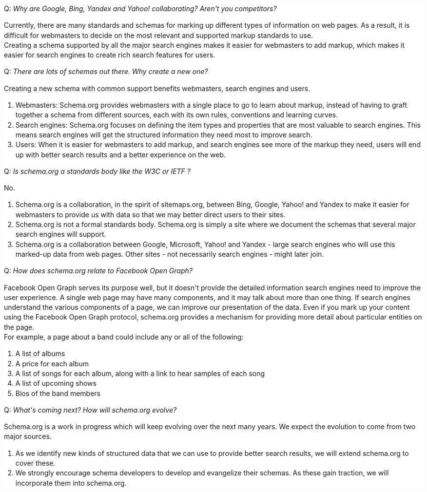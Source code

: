 Q: <a name="1" id="1"></a>*Why are Google, Bing, Yandex and Yahoo! collaborating? Aren't you competitors?*

Currently, there are many standards and schemas for marking up different types of information on web pages. As a result, it is difficult for webmasters to decide on the most relevant and supported markup standards to use.  
Creating a schema supported by all the major search engines makes it easier for webmasters to add markup, which makes it easier for search engines to create rich search features for users.

Q: <a name="2" id="2"></a>*There are lots of schemas out there. Why create a new one?*

Creating a new schema with common support benefits webmasters, search engines and users.

1.  Webmasters: Schema.org provides webmasters with a single place to go to learn about markup, instead of having to graft together a schema from different sources, each with its own rules, conventions and learning curves.
2.  Search engines: Schema.org focuses on defining the item types and properties that are most valuable to search engines. This means search engines will get the structured information they need most to improve search.
3.  Users: When it is easier for webmasters to add markup, and search engines see more of the markup they need, users will end up with better search results and a better experience on the web.

Q: <a name="3" id="3"></a>*Is schema.org a standards body like the W3C or IETF ?*

No.

1.  Schema.org is a collaboration, in the spirit of sitemaps.org, between Bing, Google, Yahoo! and Yandex to make it easier for webmasters to provide us with data so that we may better direct users to their sites.
2.  Schema.org is not a formal standards body. Schema.org is simply a site where we document the schemas that several major search engines will support.
3.  Schema.org is a collaboration between Google, Microsoft, Yahoo! and Yandex - large search engines who will use this marked-up data from web pages. Other sites - not necessarily search engines - might later join.

Q: <a name="4" id="4"></a>*How does schema.org relate to Facebook Open Graph?*

Facebook Open Graph serves its purpose well, but it doesn't provide the detailed information search engines need to improve the user experience. A single web page may have many components, and it may talk about more than one thing. If search engines understand the various components of a page, we can improve our presentation of the data. Even if you mark up your content using the Facebook Open Graph protocol, schema.org provides a mechanism for providing more detail about particular entities on the page.  
For example, a page about a band could include any or all of the following:

1.  A list of albums
2.  A price for each album
3.  A list of songs for each album, along with a link to hear samples of each song
4.  A list of upcoming shows
5.  Bios of the band members

Q: <a name="5" id="5"></a>*What's coming next? How will schema.org evolve?*

Schema.org is a work in progress which will keep evolving over the next many years. We expect the evolution to come from two major sources.

1.  As we identify new kinds of structured data that we can use to provide better search results, we will extend schema.org to cover these.
2.  We strongly encourage schema developers to develop and evangelize their schemas. As these gain traction, we will incorporate them into schema.org.
